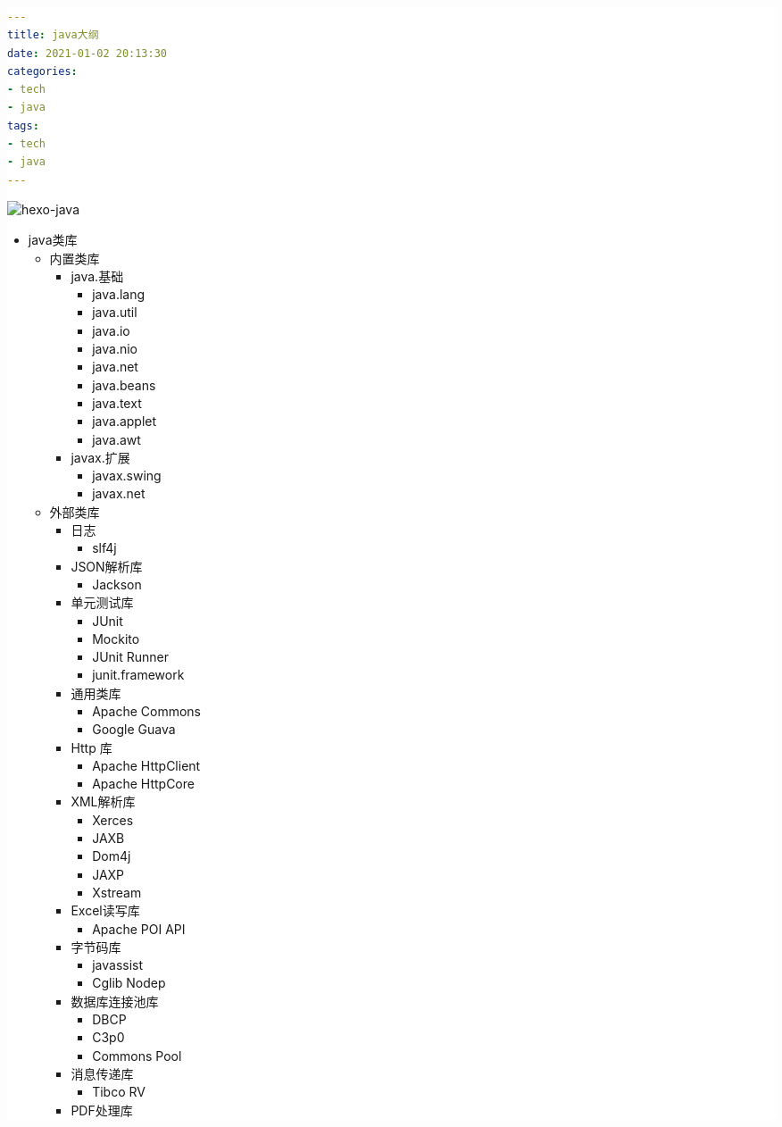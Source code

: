 ```yaml
---
title: java大纲
date: 2021-01-02 20:13:30
categories:
- tech
- java
tags: 
- tech
- java
---
```


![hexo-java](../../images/java-outline/hexo-java.jpg)

- java类库
  - 内置类库
    - java.基础
      - java.lang
      - java.util
      - java.io
      - java.nio
      - java.net
      - java.beans
      - java.text
      - java.applet
      - java.awt
    - javax.扩展
      - javax.swing
      - javax.net
  - 外部类库
    - 日志
      - slf4j
    - JSON解析库
      - Jackson
    - 单元测试库
      - JUnit
      - Mockito
      - JUnit Runner
      - junit.framework
    - 通用类库
      - Apache Commons
      - Google Guava
    - Http 库
      - Apache HttpClient
      - Apache HttpCore
    - XML解析库
      - Xerces
      - JAXB
      - Dom4j
      - JAXP
      - Xstream
    - Excel读写库
      - Apache POI API
    - 字节码库
      - javassist
      - Cglib Nodep
    - 数据库连接池库
      - DBCP
      - C3p0
      - Commons Pool
    - 消息传递库
      - Tibco RV
    - PDF处理库